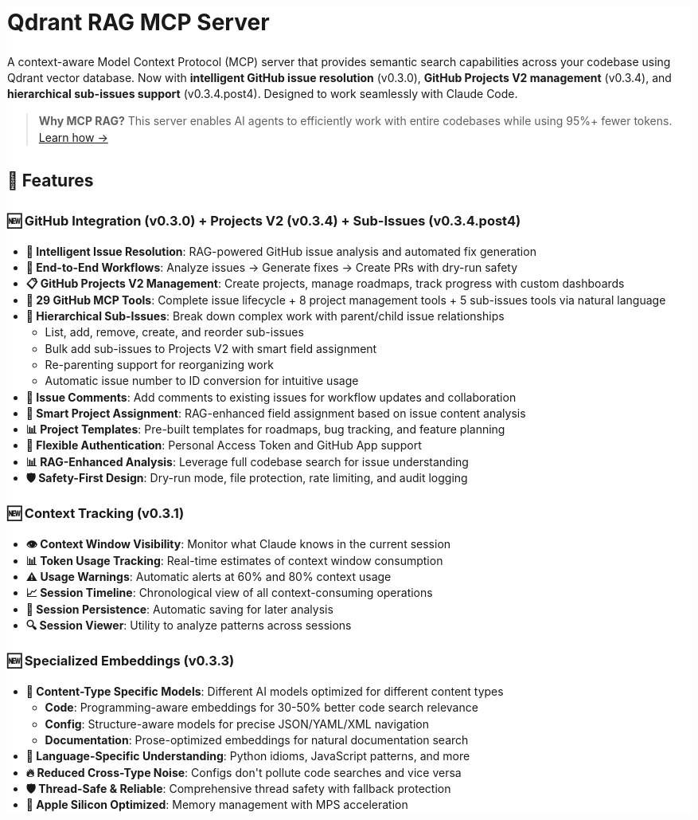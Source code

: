 # Qdrant RAG MCP Server

A context-aware Model Context Protocol (MCP) server that provides semantic search capabilities across your codebase using Qdrant vector database. Now with **intelligent GitHub issue resolution** (v0.3.0), **GitHub Projects V2 management** (v0.3.4), and **hierarchical sub-issues support** (v0.3.4.post4). Designed to work seamlessly with Claude Code.

> **Why MCP RAG?** This server enables AI agents to efficiently work with entire codebases while using 95%+ fewer tokens. [Learn how →](docs/reference/why-mcp-rag-agentic-coding.md)

## 🌟 Features

### 🆕 GitHub Integration (v0.3.0) + Projects V2 (v0.3.4) + Sub-Issues (v0.3.4.post4)
- **🤖 Intelligent Issue Resolution**: RAG-powered GitHub issue analysis and automated fix generation
- **🔄 End-to-End Workflows**: Analyze issues → Generate fixes → Create PRs with dry-run safety
- **📋 GitHub Projects V2 Management**: Create projects, manage roadmaps, track progress with custom dashboards
- **🎯 29 GitHub MCP Tools**: Complete issue lifecycle + 8 project management tools + 5 sub-issues tools via natural language
- **📑 Hierarchical Sub-Issues**: Break down complex work with parent/child issue relationships
  - List, add, remove, create, and reorder sub-issues
  - Bulk add sub-issues to Projects V2 with smart field assignment
  - Re-parenting support for reorganizing work
  - Automatic issue number to ID conversion for intuitive usage
- **💬 Issue Comments**: Add comments to existing issues for workflow updates and collaboration
- **🧠 Smart Project Assignment**: RAG-enhanced field assignment based on issue content analysis
- **📊 Project Templates**: Pre-built templates for roadmaps, bug tracking, and feature planning
- **🔐 Flexible Authentication**: Personal Access Token and GitHub App support
- **📊 RAG-Enhanced Analysis**: Leverage full codebase search for issue understanding
- **🛡️ Safety-First Design**: Dry-run mode, file protection, rate limiting, and audit logging

### 🆕 Context Tracking (v0.3.1)
- **👁️ Context Window Visibility**: Monitor what Claude knows in the current session
- **📊 Token Usage Tracking**: Real-time estimates of context window consumption
- **⚠️ Usage Warnings**: Automatic alerts at 60% and 80% context usage
- **📈 Session Timeline**: Chronological view of all context-consuming operations
- **💾 Session Persistence**: Automatic saving for later analysis
- **🔍 Session Viewer**: Utility to analyze patterns across sessions

### 🆕 Specialized Embeddings (v0.3.3)
- **🎯 Content-Type Specific Models**: Different AI models optimized for different content types
  - **Code**: Programming-aware embeddings for 30-50% better code search relevance
  - **Config**: Structure-aware models for precise JSON/YAML/XML navigation
  - **Documentation**: Prose-optimized embeddings for natural documentation search
- **🧠 Language-Specific Understanding**: Python idioms, JavaScript patterns, and more
- **🔥 Reduced Cross-Type Noise**: Configs don't pollute code searches and vice versa
- **🛡️ Thread-Safe & Reliable**: Comprehensive thread safety with fallback protection
- **🍎 Apple Silicon Optimized**: Memory management with MPS acceleration

